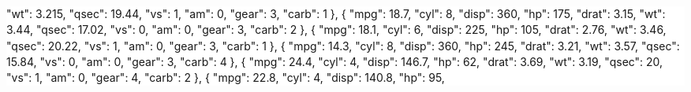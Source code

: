 &quot;wt&quot;:          3.215,
&quot;qsec&quot;:          19.44,
&quot;vs&quot;:              1,
&quot;am&quot;:              0,
&quot;gear&quot;:              3,
&quot;carb&quot;:              1 
},
{
 &quot;mpg&quot;:           18.7,
&quot;cyl&quot;:              8,
&quot;disp&quot;:            360,
&quot;hp&quot;:            175,
&quot;drat&quot;:           3.15,
&quot;wt&quot;:           3.44,
&quot;qsec&quot;:          17.02,
&quot;vs&quot;:              0,
&quot;am&quot;:              0,
&quot;gear&quot;:              3,
&quot;carb&quot;:              2 
},
{
 &quot;mpg&quot;:           18.1,
&quot;cyl&quot;:              6,
&quot;disp&quot;:            225,
&quot;hp&quot;:            105,
&quot;drat&quot;:           2.76,
&quot;wt&quot;:           3.46,
&quot;qsec&quot;:          20.22,
&quot;vs&quot;:              1,
&quot;am&quot;:              0,
&quot;gear&quot;:              3,
&quot;carb&quot;:              1 
},
{
 &quot;mpg&quot;:           14.3,
&quot;cyl&quot;:              8,
&quot;disp&quot;:            360,
&quot;hp&quot;:            245,
&quot;drat&quot;:           3.21,
&quot;wt&quot;:           3.57,
&quot;qsec&quot;:          15.84,
&quot;vs&quot;:              0,
&quot;am&quot;:              0,
&quot;gear&quot;:              3,
&quot;carb&quot;:              4 
},
{
 &quot;mpg&quot;:           24.4,
&quot;cyl&quot;:              4,
&quot;disp&quot;:          146.7,
&quot;hp&quot;:             62,
&quot;drat&quot;:           3.69,
&quot;wt&quot;:           3.19,
&quot;qsec&quot;:             20,
&quot;vs&quot;:              1,
&quot;am&quot;:              0,
&quot;gear&quot;:              4,
&quot;carb&quot;:              2 
},
{
 &quot;mpg&quot;:           22.8,
&quot;cyl&quot;:              4,
&quot;disp&quot;:          140.8,
&quot;hp&quot;:             95,